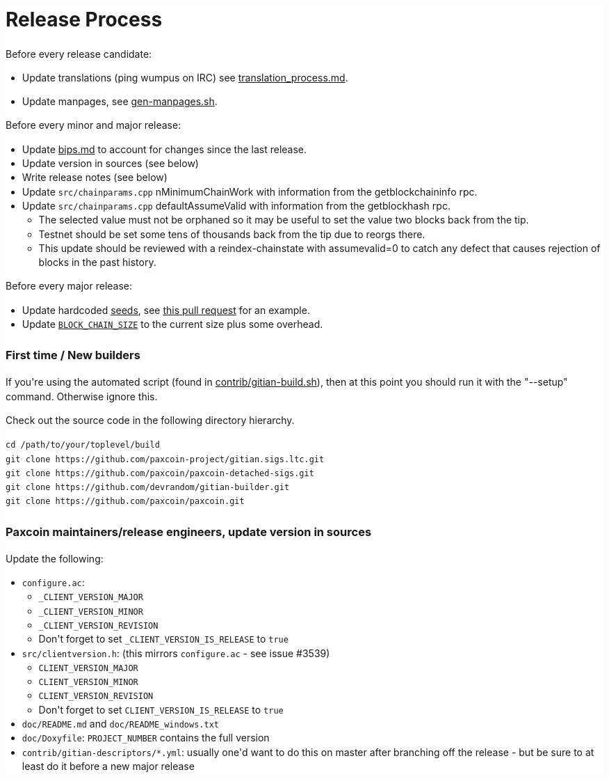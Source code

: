 Release Process
====================

Before every release candidate:

* Update translations (ping wumpus on IRC) see [translation_process.md](https://github.com/bitcoin/bitcoin/blob/master/doc/translation_process.md#synchronising-translations).

* Update manpages, see [gen-manpages.sh](https://github.com/paxcoin/paxcoin/blob/master/contrib/devtools/README.md#gen-manpagessh).

Before every minor and major release:

* Update [bips.md](bips.md) to account for changes since the last release.
* Update version in sources (see below)
* Write release notes (see below)
* Update `src/chainparams.cpp` nMinimumChainWork with information from the getblockchaininfo rpc.
* Update `src/chainparams.cpp` defaultAssumeValid  with information from the getblockhash rpc.
  - The selected value must not be orphaned so it may be useful to set the value two blocks back from the tip.
  - Testnet should be set some tens of thousands back from the tip due to reorgs there.
  - This update should be reviewed with a reindex-chainstate with assumevalid=0 to catch any defect
     that causes rejection of blocks in the past history.

Before every major release:

* Update hardcoded [seeds](/contrib/seeds/README.md), see [this pull request](https://github.com/bitcoin/bitcoin/pull/7415) for an example.
* Update [`BLOCK_CHAIN_SIZE`](/src/qt/intro.cpp) to the current size plus some overhead.

### First time / New builders

If you're using the automated script (found in [contrib/gitian-build.sh](/contrib/gitian-build.sh)), then at this point you should run it with the "--setup" command. Otherwise ignore this.

Check out the source code in the following directory hierarchy.

    cd /path/to/your/toplevel/build
    git clone https://github.com/paxcoin-project/gitian.sigs.ltc.git
    git clone https://github.com/paxcoin/paxcoin-detached-sigs.git
    git clone https://github.com/devrandom/gitian-builder.git
    git clone https://github.com/paxcoin/paxcoin.git

### Paxcoin maintainers/release engineers, update version in sources

Update the following:

- `configure.ac`:
    - `_CLIENT_VERSION_MAJOR`
    - `_CLIENT_VERSION_MINOR`
    - `_CLIENT_VERSION_REVISION`
    - Don't forget to set `_CLIENT_VERSION_IS_RELEASE` to `true`
- `src/clientversion.h`: (this mirrors `configure.ac` - see issue #3539)
    - `CLIENT_VERSION_MAJOR`
    - `CLIENT_VERSION_MINOR`
    - `CLIENT_VERSION_REVISION`
    - Don't forget to set `CLIENT_VERSION_IS_RELEASE` to `true`
- `doc/README.md` and `doc/README_windows.txt`
- `doc/Doxyfile`: `PROJECT_NUMBER` contains the full version
- `contrib/gitian-descriptors/*.yml`: usually one'd want to do this on master after branching off the release - but be sure to at least do it before a new major release
